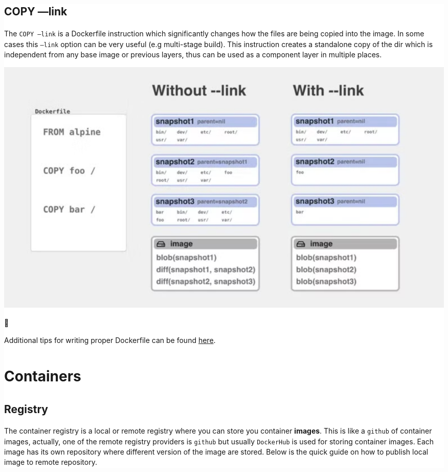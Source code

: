 ## COPY —link

The `COPY —link`  is a Dockerfile instruction which significantly changes how the files are being copied into the image. In some cases this `—link`  option can be very useful (e.g multi-stage build). This instruction creates a standalone copy of the dir which is independent from any base image or previous layers, thus can be used as a component layer in multiple places. 

![Docker Link Comparison](./img/docker-link-example.png)

<aside>
🔗

Additional tips for writing proper Dockerfile can be found [here](https://courses.devopsdirective.com/docker-beginner-to-pro/lessons/06-building-container-images/05-general-dockerfile-tips).

</aside>

# Containers

## Registry

The container registry is a local or remote registry where you can store you container **images**. This is like a `github` of container images, actually, one of the remote registry providers is `github`  but usually `DockerHub`  is used for storing container images. Each image has its own repository where different version of the image are stored. Below is the quick guide on how to publish local image to remote repository. 

